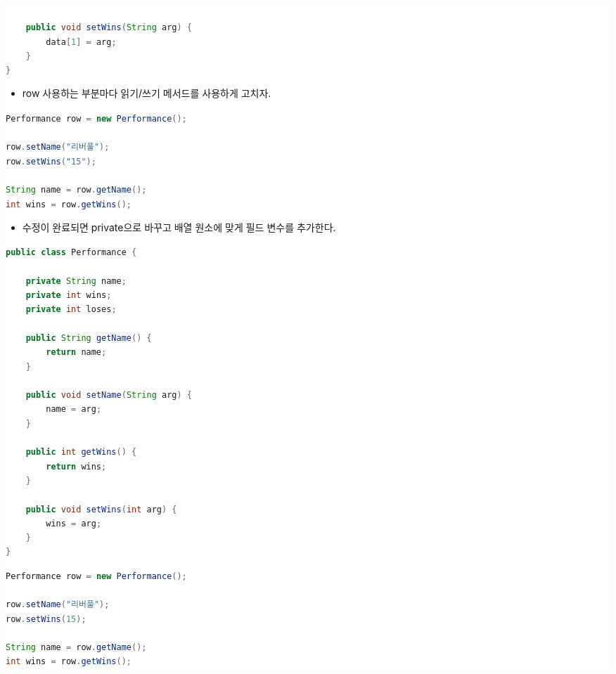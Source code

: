 ```java
	
	public void setWins(String arg) {
		data[1] = arg;
	}
}
```

* row 사용하는 부분마다 읽기/쓰기 메서드를 사용하게 고치자.

```java
Performance row = new Performance();

row.setName("리버풀");
row.setWins("15");

String name = row.getName();
int wins = row.getWins();
```

* 수정이 완료되면 private으로 바꾸고 배열 원소에 맞게 필드 변수를 추가한다.

```java
public class Performance {
	
	private String name;
	private int wins;
	private int loses;
	
	public String getName() {
		return name;
	}
	
	public void setName(String arg) {
		name = arg;
	}
	
	public int getWins() {
		return wins;
	}
	
	public void setWins(int arg) {
		wins = arg;
	}
}
```

```java
Performance row = new Performance();
		
row.setName("리버풀");
row.setWins(15);

String name = row.getName();
int wins = row.getWins();
```
